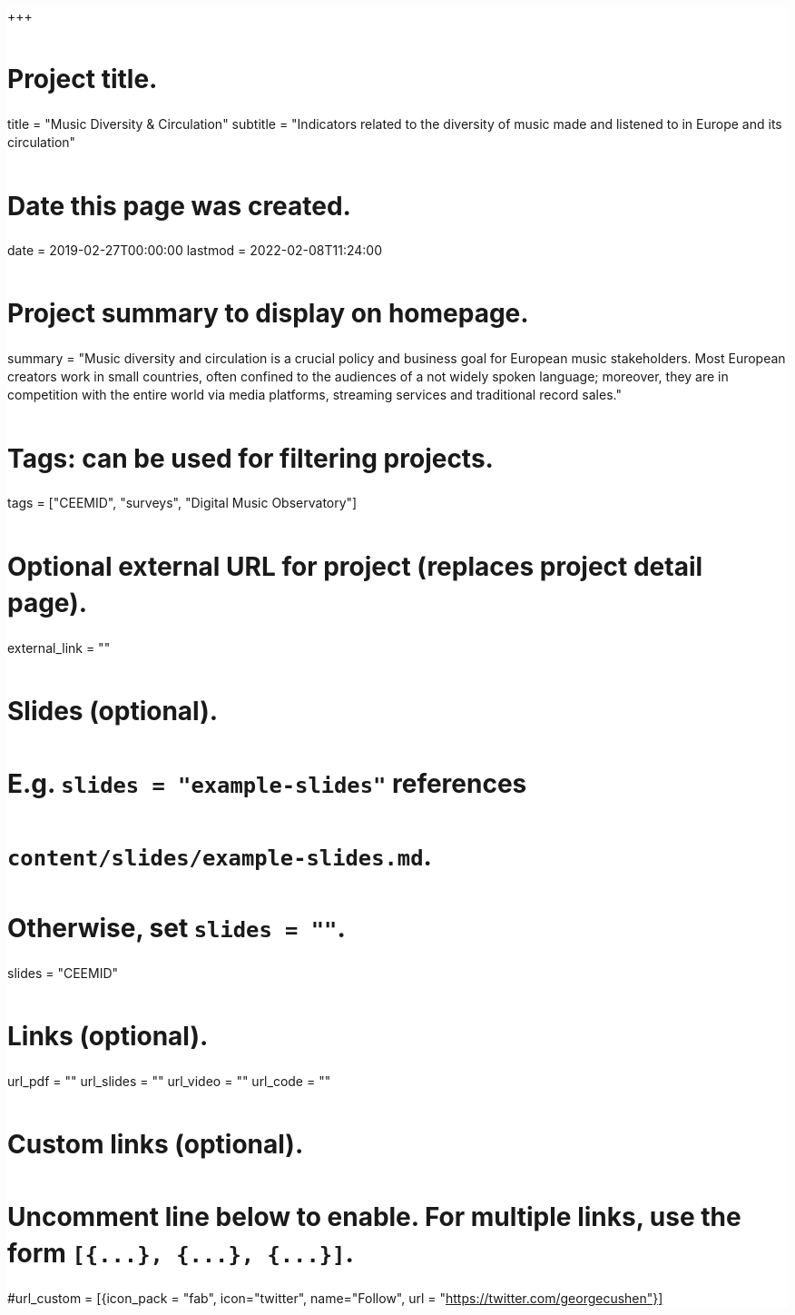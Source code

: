 +++
# Project title.
title = "Music Diversity & Circulation"
subtitle = "Indicators related to the diversity of music made and listened to in Europe and its circulation"

# Date this page was created.
date = 2019-02-27T00:00:00
lastmod = 2022-02-08T11:24:00

# Project summary to display on homepage.
summary = "Music diversity and circulation is a crucial policy and business goal for European music stakeholders. Most European creators work in small countries, often confined to the audiences of a not widely spoken language; moreover, they are in competition with the entire world via media platforms, streaming services and traditional record sales."

# Tags: can be used for filtering projects.
tags = ["CEEMID", "surveys", "Digital Music Observatory"]

# Optional external URL for project (replaces project detail page).
external_link = ""

# Slides (optional).
#   E.g. `slides = "example-slides"` references
#   `content/slides/example-slides.md`.
#   Otherwise, set `slides = ""`.
slides = "CEEMID"

# Links (optional).
url_pdf = ""
url_slides = ""
url_video = ""
url_code = ""

# Custom links (optional).
#   Uncomment line below to enable. For multiple links, use the form `[{...}, {...}, {...}]`.
#url_custom = [{icon_pack = "fab", icon="twitter", name="Follow", url = "https://twitter.com/georgecushen"}]
